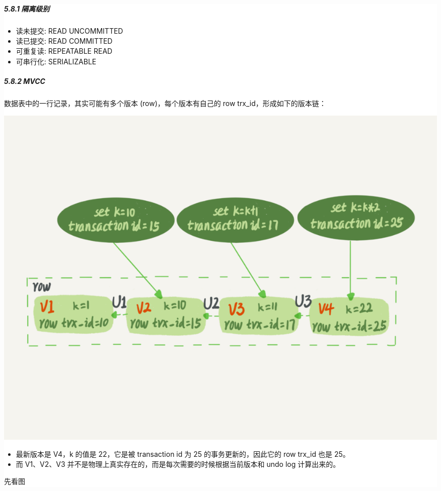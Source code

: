 ##### 5.8.1 隔离级别
- 读未提交: READ UNCOMMITTED
- 读已提交: READ COMMITTED
- 可重复读: REPEATABLE READ 
- 可串行化: SERIALIZABLE

##### 5.8.2 MVCC
数据表中的一行记录，其实可能有多个版本 (row)，每个版本有自己的 row trx_id，形成如下的版本链：

![版本链](./image/MySQL/版本链.png)

- 最新版本是 V4，k 的值是 22，它是被 transaction id 为 25 的事务更新的，因此它的 row trx_id 也是 25。 
- 而 V1、V2、V3 并不是物理上真实存在的，而是每次需要的时候根据当前版本和 undo log 计算出来的。


先看图

